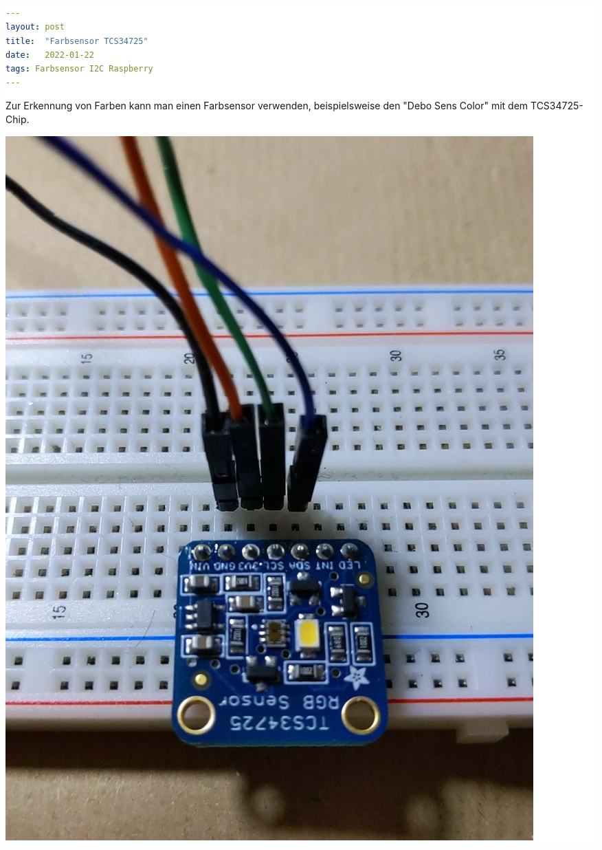 ```yaml
---
layout: post
title:  "Farbsensor TCS34725"
date:   2022-01-22 
tags: Farbsensor I2C Raspberry
---
```


Zur Erkennung von Farben kann man einen Farbsensor verwenden, beispielsweise den "Debo Sens Color" mit dem TCS34725-Chip.

![Foto Farbsensor](/images/foto_farbsensor.jpg)
